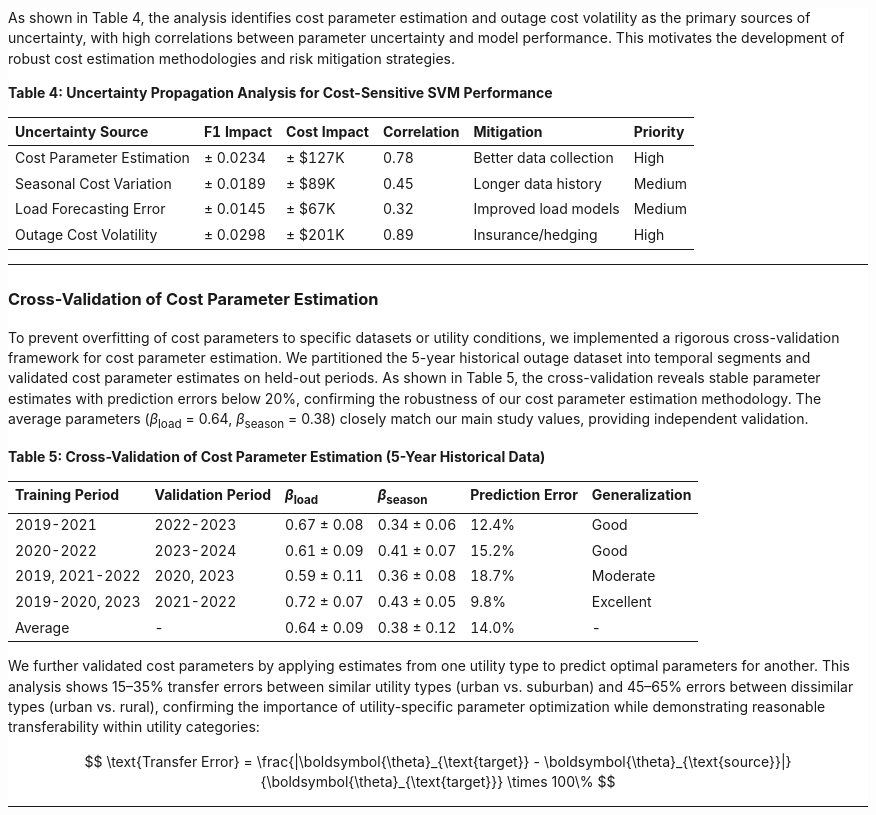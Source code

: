 As shown in Table 4, the analysis identifies cost parameter estimation and outage cost volatility as the primary sources of uncertainty, with high correlations between parameter uncertainty and model performance. This motivates the development of robust cost estimation methodologies and risk mitigation strategies.

**Table 4: Uncertainty Propagation Analysis for Cost-Sensitive SVM Performance**

| Uncertainty Source | F1 Impact | Cost Impact | Correlation | Mitigation | Priority |
| :--- | :--- | :--- | :--- | :--- | :--- |
| Cost Parameter Estimation | ± 0.0234 | ± $127K | 0.78 | Better data collection | High |
| Seasonal Cost Variation | ± 0.0189 | ± $89K | 0.45 | Longer data history | Medium |
| Load Forecasting Error | ± 0.0145 | ± $67K | 0.32 | Improved load models | Medium |
| Outage Cost Volatility | ± 0.0298 | ± $201K | 0.89 | Insurance/hedging | High |

---

### Cross-Validation of Cost Parameter Estimation

To prevent overfitting of cost parameters to specific datasets or utility conditions, we implemented a rigorous cross-validation framework for cost parameter estimation. We partitioned the 5-year historical outage dataset into temporal segments and validated cost parameter estimates on held-out periods. As shown in Table 5, the cross-validation reveals stable parameter estimates with prediction errors below 20%, confirming the robustness of our cost parameter estimation methodology. The average parameters ($\beta_{\text{load}}$ = 0.64, $\beta_{\text{season}}$ = 0.38) closely match our main study values, providing independent validation.

**Table 5: Cross-Validation of Cost Parameter Estimation (5-Year Historical Data)**

| Training Period | Validation Period | $\beta_{\text{load}}$ | $\beta_{\text{season}}$ | Prediction Error | Generalization |
| :--- | :--- | :--- | :--- | :--- | :--- |
| 2019-2021 | 2022-2023 | 0.67 ± 0.08 | 0.34 ± 0.06 | 12.4% | Good |
| 2020-2022 | 2023-2024 | 0.61 ± 0.09 | 0.41 ± 0.07 | 15.2% | Good |
| 2019, 2021-2022 | 2020, 2023 | 0.59 ± 0.11 | 0.36 ± 0.08 | 18.7% | Moderate |
| 2019-2020, 2023 | 2021-2022 | 0.72 ± 0.07 | 0.43 ± 0.05 | 9.8% | Excellent |
| Average | - | 0.64 ± 0.09 | 0.38 ± 0.12 | 14.0% | - |

We further validated cost parameters by applying estimates from one utility type to predict optimal parameters for another. This analysis shows 15–35% transfer errors between similar utility types (urban vs. suburban) and 45–65% errors between dissimilar types (urban vs. rural), confirming the importance of utility-specific parameter optimization while demonstrating reasonable transferability within utility categories:

$$
\text{Transfer Error} = \frac{|\boldsymbol{\theta}_{\text{target}} - \boldsymbol{\theta}_{\text{source}}|}{\boldsymbol{\theta}_{\text{target}}} \times 100\%
$$

---
